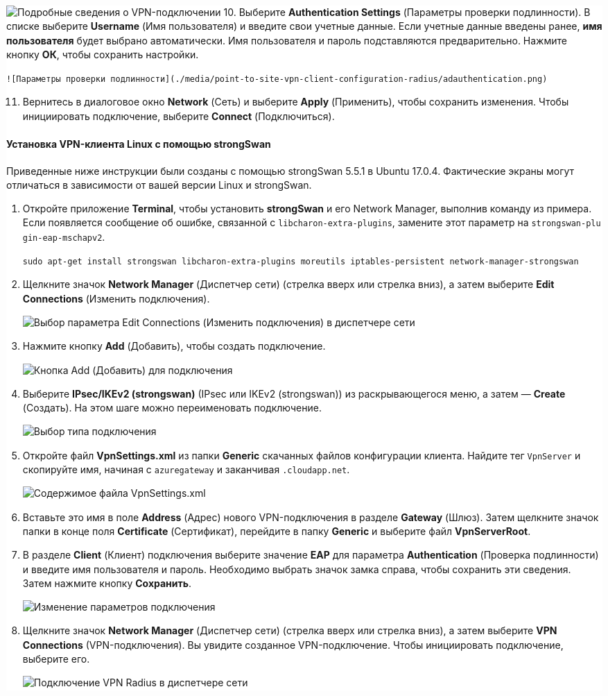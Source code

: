    ![Подробные сведения о VPN-подключении](./media/point-to-site-vpn-client-configuration-radius/adconnection.png)
10. Выберите **Authentication Settings** (Параметры проверки подлинности). В списке выберите **Username** (Имя пользователя) и введите свои учетные данные. Если учетные данные введены ранее, **имя пользователя** будет выбрано автоматически. Имя пользователя и пароль подставляются предварительно. Нажмите кнопку **ОК**, чтобы сохранить настройки.

    ![Параметры проверки подлинности](./media/point-to-site-vpn-client-configuration-radius/adauthentication.png)
11. Вернитесь в диалоговое окно **Network** (Сеть) и выберите **Apply** (Применить), чтобы сохранить изменения. Чтобы инициировать подключение, выберите **Connect** (Подключиться).

#### <a name="adlinuxcli"></a>Установка VPN-клиента Linux с помощью strongSwan

Приведенные ниже инструкции были созданы с помощью strongSwan 5.5.1 в Ubuntu 17.0.4. Фактические экраны могут отличаться в зависимости от вашей версии Linux и strongSwan.

1. Откройте приложение **Terminal**, чтобы установить **strongSwan** и его Network Manager, выполнив команду из примера. Если появляется сообщение об ошибке, связанной с `libcharon-extra-plugins`, замените этот параметр на `strongswan-plugin-eap-mschapv2`.

   ```Terminal
   sudo apt-get install strongswan libcharon-extra-plugins moreutils iptables-persistent network-manager-strongswan
   ```
2. Щелкните значок **Network Manager** (Диспетчер сети) (стрелка вверх или стрелка вниз), а затем выберите **Edit Connections** (Изменить подключения).

   ![Выбор параметра Edit Connections (Изменить подключения) в диспетчере сети](./media/point-to-site-vpn-client-configuration-radius/EditConnection.png)
3. Нажмите кнопку **Add** (Добавить), чтобы создать подключение.

   ![Кнопка Add (Добавить) для подключения](./media/point-to-site-vpn-client-configuration-radius/AddConnection.png)
4. Выберите **IPsec/IKEv2 (strongswan)** (IPsec или IKEv2 (strongswan)) из раскрывающегося меню, а затем — **Create** (Создать). На этом шаге можно переименовать подключение.

   ![Выбор типа подключения](./media/point-to-site-vpn-client-configuration-radius/AddIKEv2.png)
5. Откройте файл **VpnSettings.xml** из папки **Generic** скачанных файлов конфигурации клиента. Найдите тег `VpnServer` и скопируйте имя, начиная с `azuregateway` и заканчивая `.cloudapp.net`.

   ![Содержимое файла VpnSettings.xml](./media/point-to-site-vpn-client-configuration-radius/VpnSettings.png)
6. Вставьте это имя в поле **Address** (Адрес) нового VPN-подключения в разделе **Gateway** (Шлюз). Затем щелкните значок папки в конце поля **Certificate** (Сертификат), перейдите в папку **Generic** и выберите файл **VpnServerRoot**.
7. В разделе **Client** (Клиент) подключения выберите значение **EAP** для параметра **Authentication** (Проверка подлинности) и введите имя пользователя и пароль. Необходимо выбрать значок замка справа, чтобы сохранить эти сведения. Затем нажмите кнопку **Сохранить**.

   ![Изменение параметров подключения](./media/point-to-site-vpn-client-configuration-radius/editconnectionsettings.png)
8. Щелкните значок **Network Manager** (Диспетчер сети) (стрелка вверх или стрелка вниз), а затем выберите **VPN Connections** (VPN-подключения). Вы увидите созданное VPN-подключение. Чтобы инициировать подключение, выберите его.

   ![Подключение VPN Radius в диспетчере сети](./media/point-to-site-vpn-client-configuration-radius/ConnectRADIUS.png)
